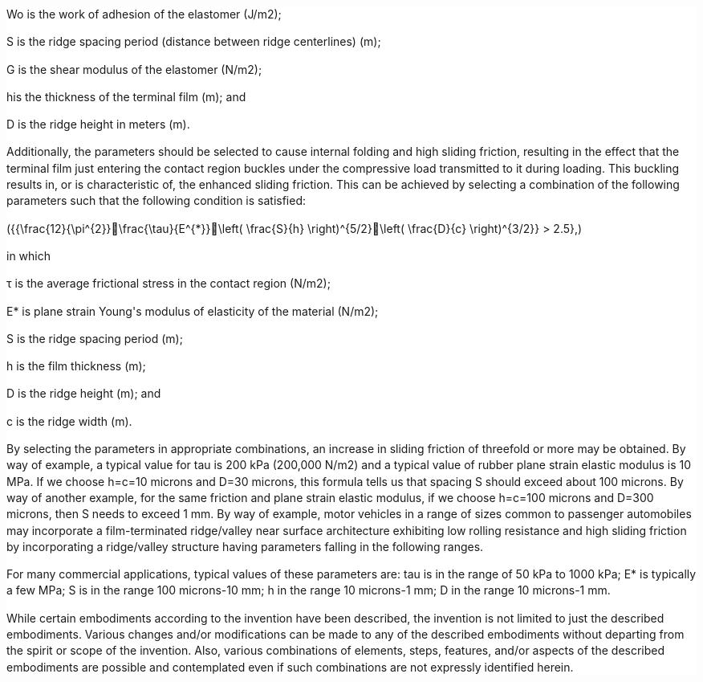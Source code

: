 Wo is the work of adhesion of the elastomer (J/m2);

S is the ridge spacing period (distance between ridge centerlines) (m);

G is the shear modulus of the elastomer (N/m2);

his the thickness of the terminal film (m); and

D is the ridge height in meters (m).

Additionally, the parameters should be selected to cause internal folding and high sliding friction, resulting in the effect that the terminal film just entering the contact region buckles under the compressive load transmitted to it during loading. This buckling results in, or is characteristic of, the enhanced sliding friction. This can be achieved by selecting a combination of the following parameters such that the following condition is satisfied:

\({{\frac{12}{\pi^{2}}\frac{\tau}{E^{*}}\left( \frac{S}{h} \right)^{5/2}\left( \frac{D}{c} \right)^{3/2}} > 2.5},\)

in which

τ is the average frictional stress in the contact region (N/m2);

E* is plane strain Young's modulus of elasticity of the material (N/m2);

S is the ridge spacing period (m);

h is the film thickness (m);

D is the ridge height (m); and

c is the ridge width (m).

By selecting the parameters in appropriate combinations, an increase in sliding friction of threefold or more may be obtained. By way of example, a typical value for tau is 200 kPa (200,000 N/m2) and a typical value of rubber plane strain elastic modulus is 10 MPa. If we choose h=c=10 microns and D=30 microns, this formula tells us that spacing S should exceed about 100 microns. By way of another example, for the same friction and plane strain elastic modulus, if we choose h=c=100 microns and D=300 microns, then S needs to exceed 1 mm. By way of example, motor vehicles in a range of sizes common to passenger automobiles may incorporate a film-terminated ridge/valley near surface architecture exhibiting low rolling resistance and high sliding friction by incorporating a ridge/valley structure having parameters falling in the following ranges.

For many commercial applications, typical values of these parameters are: tau is in the range of 50 kPa to 1000 kPa; E* is typically a few MPa; S is in the range 100 microns-10 mm; h in the range 10 microns-1 mm; D in the range 10 microns-1 mm.

While certain embodiments according to the invention have been described, the invention is not limited to just the described embodiments. Various changes and/or modifications can be made to any of the described embodiments without departing from the spirit or scope of the invention. Also, various combinations of elements, steps, features, and/or aspects of the described embodiments are possible and contemplated even if such combinations are not expressly identified herein.


